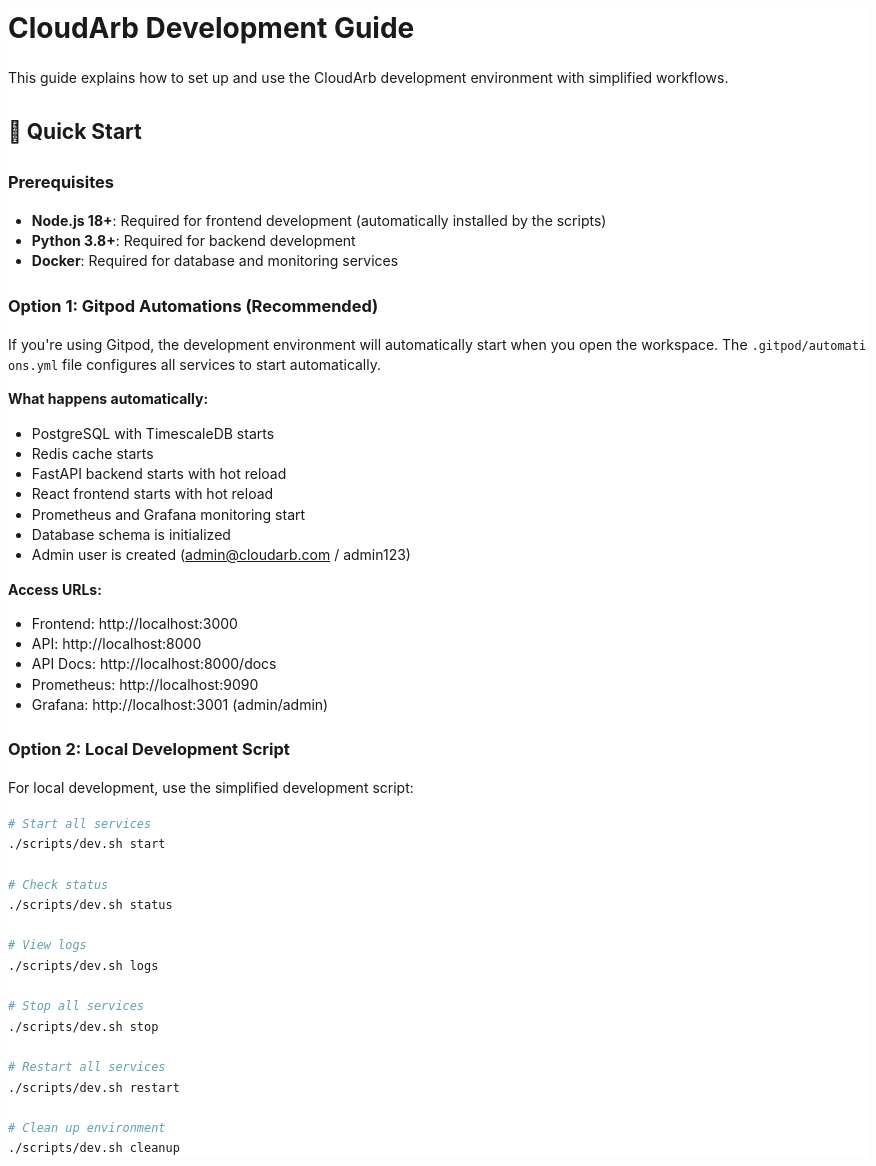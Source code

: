 # CloudArb Development Guide

This guide explains how to set up and use the CloudArb development environment with simplified workflows.

## 🚀 Quick Start

### Prerequisites

- **Node.js 18+**: Required for frontend development (automatically installed by the scripts)
- **Python 3.8+**: Required for backend development
- **Docker**: Required for database and monitoring services

### Option 1: Gitpod Automations (Recommended)

If you're using Gitpod, the development environment will automatically start when you open the workspace. The `.gitpod/automations.yml` file configures all services to start automatically.

**What happens automatically:**
- PostgreSQL with TimescaleDB starts
- Redis cache starts
- FastAPI backend starts with hot reload
- React frontend starts with hot reload
- Prometheus and Grafana monitoring start
- Database schema is initialized
- Admin user is created (admin@cloudarb.com / admin123)

**Access URLs:**
- Frontend: http://localhost:3000
- API: http://localhost:8000
- API Docs: http://localhost:8000/docs
- Prometheus: http://localhost:9090
- Grafana: http://localhost:3001 (admin/admin)

### Option 2: Local Development Script

For local development, use the simplified development script:

```bash
# Start all services
./scripts/dev.sh start

# Check status
./scripts/dev.sh status

# View logs
./scripts/dev.sh logs

# Stop all services
./scripts/dev.sh stop

# Restart all services
./scripts/dev.sh restart

# Clean up environment
./scripts/dev.sh cleanup
```
